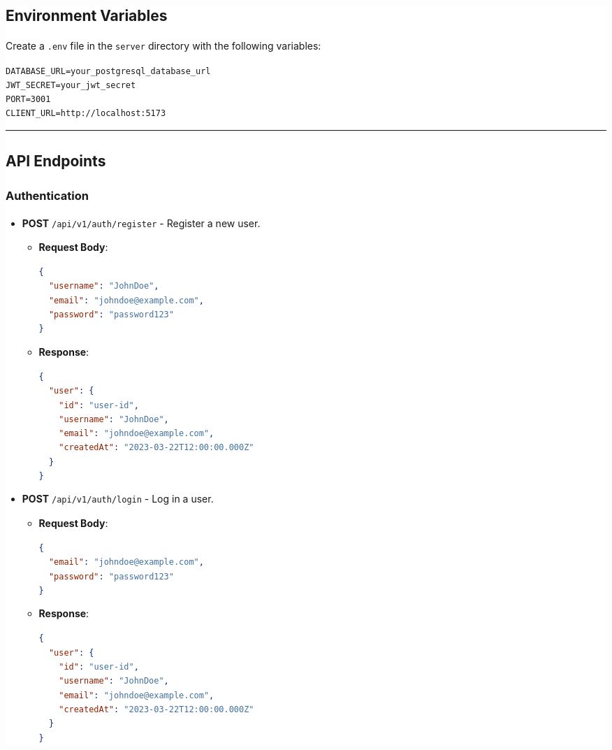 
## Environment Variables

Create a `.env` file in the `server` directory with the following variables:

```plaintext
DATABASE_URL=your_postgresql_database_url
JWT_SECRET=your_jwt_secret
PORT=3001
CLIENT_URL=http://localhost:5173
```

---

## API Endpoints

### Authentication

- **POST** `/api/v1/auth/register` - Register a new user.
  - **Request Body**:
    ```json
    {
      "username": "JohnDoe",
      "email": "johndoe@example.com",
      "password": "password123"
    }
    ```
  - **Response**:
    ```json
    {
      "user": {
        "id": "user-id",
        "username": "JohnDoe",
        "email": "johndoe@example.com",
        "createdAt": "2023-03-22T12:00:00.000Z"
      }
    }
    ```

- **POST** `/api/v1/auth/login` - Log in a user.
  - **Request Body**:
    ```json
    {
      "email": "johndoe@example.com",
      "password": "password123"
    }
    ```
  - **Response**:
    ```json
    {
      "user": {
        "id": "user-id",
        "username": "JohnDoe",
        "email": "johndoe@example.com",
        "createdAt": "2023-03-22T12:00:00.000Z"
      }
    }
    ```
